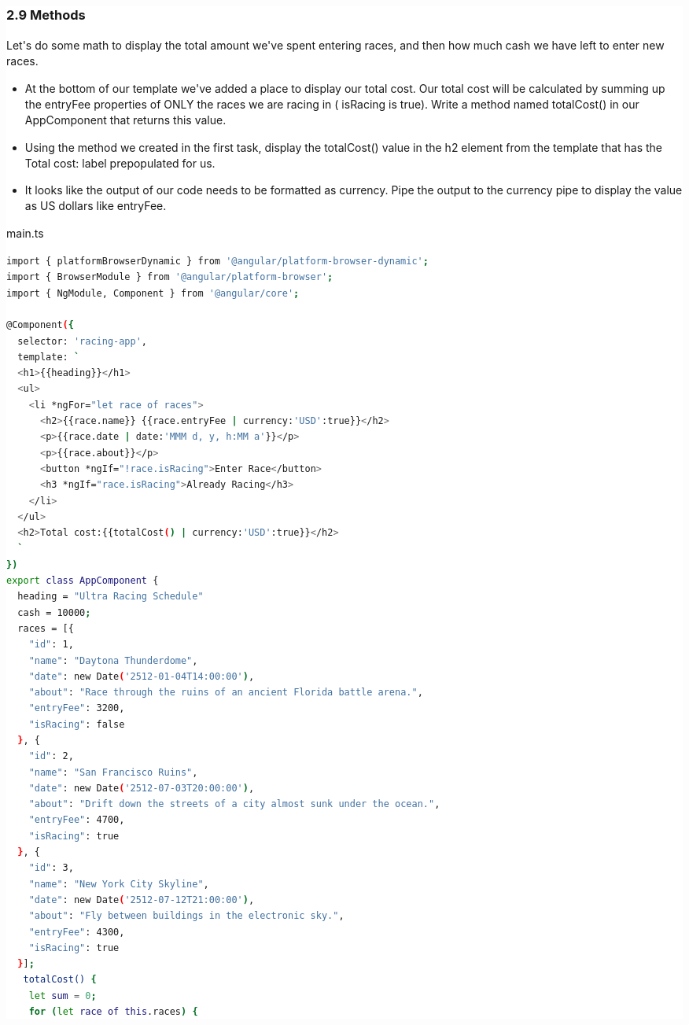 
### 2.9 Methods
Let's do some math to display the total amount we've spent entering races, and then how much cash we have left to enter new races.

- At the bottom of our template we've added a place to display our total cost. Our total cost will be calculated by summing up the entryFee properties of ONLY the races we are racing in ( isRacing is true). Write a method named totalCost() in our AppComponent that returns this value.

- Using the method we created in the first task, display the totalCost() value in the h2 element from the template that has the Total cost: label prepopulated for us.

- It looks like the output of our code needs to be formatted as currency. Pipe the output to the currency pipe to display the value as US dollars like entryFee.

main.ts
```sh
import { platformBrowserDynamic } from '@angular/platform-browser-dynamic';
import { BrowserModule } from '@angular/platform-browser';
import { NgModule, Component } from '@angular/core';

@Component({
  selector: 'racing-app',
  template: `
  <h1>{{heading}}</h1>
  <ul>
    <li *ngFor="let race of races">
      <h2>{{race.name}} {{race.entryFee | currency:'USD':true}}</h2>
      <p>{{race.date | date:'MMM d, y, h:MM a'}}</p>
      <p>{{race.about}}</p>
      <button *ngIf="!race.isRacing">Enter Race</button>
      <h3 *ngIf="race.isRacing">Already Racing</h3>
    </li>
  </ul>
  <h2>Total cost:{{totalCost() | currency:'USD':true}}</h2>
  `
})
export class AppComponent {
  heading = "Ultra Racing Schedule"
  cash = 10000;
  races = [{
    "id": 1,
    "name": "Daytona Thunderdome",
    "date": new Date('2512-01-04T14:00:00'),
    "about": "Race through the ruins of an ancient Florida battle arena.",
    "entryFee": 3200,
    "isRacing": false
  }, {
    "id": 2,
    "name": "San Francisco Ruins",
    "date": new Date('2512-07-03T20:00:00'),
    "about": "Drift down the streets of a city almost sunk under the ocean.",
    "entryFee": 4700,
    "isRacing": true
  }, {
    "id": 3,
    "name": "New York City Skyline",
    "date": new Date('2512-07-12T21:00:00'),
    "about": "Fly between buildings in the electronic sky.",
    "entryFee": 4300,
    "isRacing": true
  }];
   totalCost() {
    let sum = 0;
    for (let race of this.races) {
```